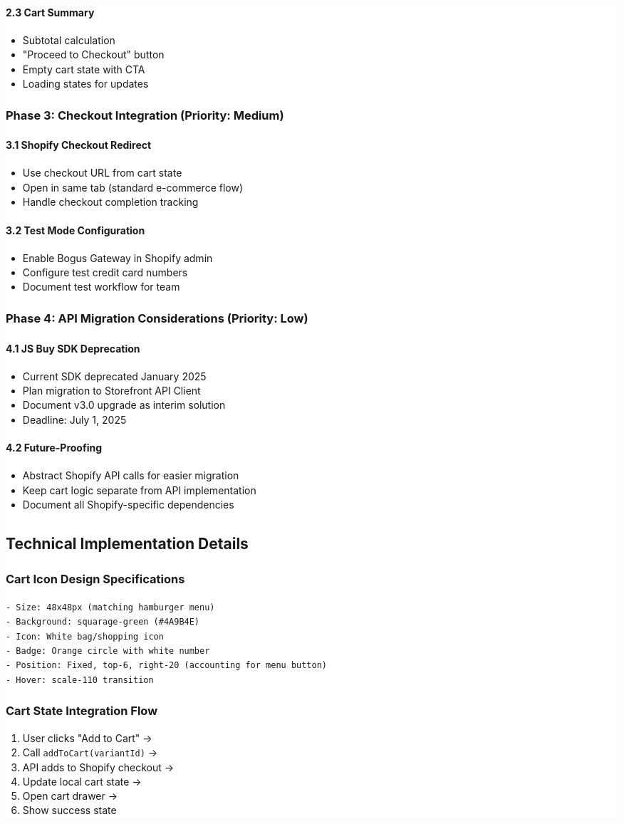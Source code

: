#### 2.3 Cart Summary
- Subtotal calculation
- "Proceed to Checkout" button
- Empty cart state with CTA
- Loading states for updates

### Phase 3: Checkout Integration (Priority: Medium)

#### 3.1 Shopify Checkout Redirect
- Use checkout URL from cart state
- Open in same tab (standard e-commerce flow)
- Handle checkout completion tracking

#### 3.2 Test Mode Configuration
- Enable Bogus Gateway in Shopify admin
- Configure test credit card numbers
- Document test workflow for team

### Phase 4: API Migration Considerations (Priority: Low)

#### 4.1 JS Buy SDK Deprecation
- Current SDK deprecated January 2025
- Plan migration to Storefront API Client
- Document v3.0 upgrade as interim solution
- Deadline: July 1, 2025

#### 4.2 Future-Proofing
- Abstract Shopify API calls for easier migration
- Keep cart logic separate from API implementation
- Document all Shopify-specific dependencies

## Technical Implementation Details

### Cart Icon Design Specifications
```
- Size: 48x48px (matching hamburger menu)
- Background: squarage-green (#4A9B4E)
- Icon: White bag/shopping icon
- Badge: Orange circle with white number
- Position: Fixed, top-6, right-20 (accounting for menu button)
- Hover: scale-110 transition
```

### Cart State Integration Flow
1. User clicks "Add to Cart" → 
2. Call `addToCart(variantId)` → 
3. API adds to Shopify checkout → 
4. Update local cart state → 
5. Open cart drawer → 
6. Show success state
